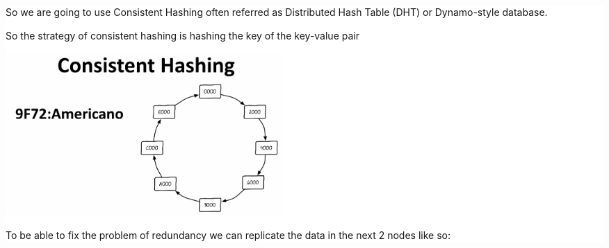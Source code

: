So we are going to use Consistent Hashing often referred as Distributed Hash Table (DHT) or Dynamo-style database.

So the strategy of consistent hashing is hashing the key of the key-value pair

<img src="../resources/storage-4.png" width="400"/>

To be able to fix the problem of redundancy we can replicate the data in the next 2 nodes like so:
